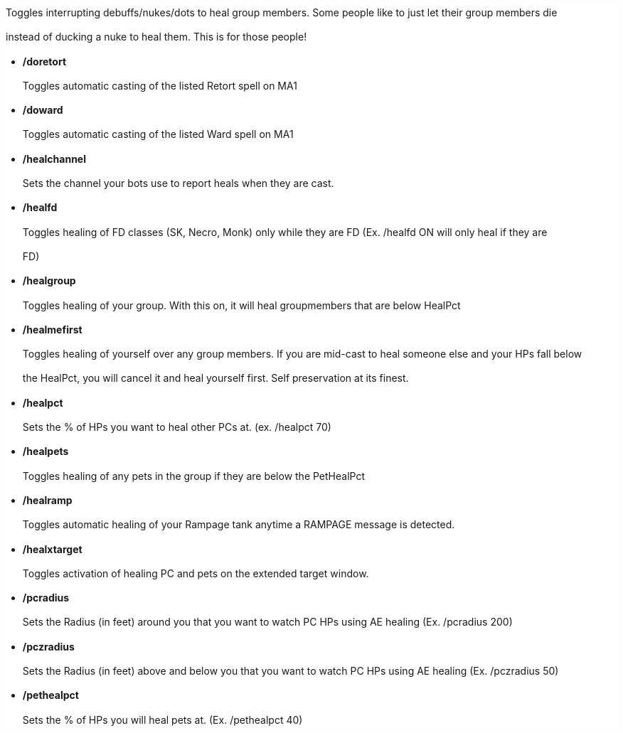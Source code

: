   Toggles interrupting debuffs/nukes/dots to heal group members. Some people like to just let their group members die

  instead of ducking a nuke to heal them. This is for those people!

* **/doretort**  

  Toggles automatic casting of the listed Retort spell on MA1

* **/doward**  

  Toggles automatic casting of the listed Ward spell on MA1

* **/healchannel**  

  Sets the channel your bots use to report heals when they are cast.

* **/healfd**  

  Toggles healing of FD classes \(SK, Necro, Monk\) only while they are FD \(Ex. /healfd ON will only heal if they are

  FD\)

* **/healgroup**  

  Toggles healing of your group. With this on, it will heal groupmembers that are below HealPct

* **/healmefirst**  

  Toggles healing of yourself over any group members. If you are mid-cast to heal someone else and your HPs fall below

  the HealPct, you will cancel it and heal yourself first. Self preservation at its finest.

* **/healpct**  

  Sets the % of HPs you want to heal other PCs at. \(ex. /healpct 70\)

* **/healpets**  

  Toggles healing of any pets in the group if they are below the PetHealPct

* **/healramp**  

  Toggles automatic healing of your Rampage tank anytime a RAMPAGE message is detected.

* **/healxtarget**  

  Toggles activation of healing PC and pets on the extended target window.

* **/pcradius**  

  Sets the Radius \(in feet\) around you that you want to watch PC HPs using AE healing \(Ex. /pcradius 200\)

* **/pczradius**  

  Sets the Radius \(in feet\) above and below you that you want to watch PC HPs using AE healing \(Ex. /pczradius 50\)

* **/pethealpct**  

  Sets the % of HPs you will heal pets at. \(Ex. /pethealpct 40\)

